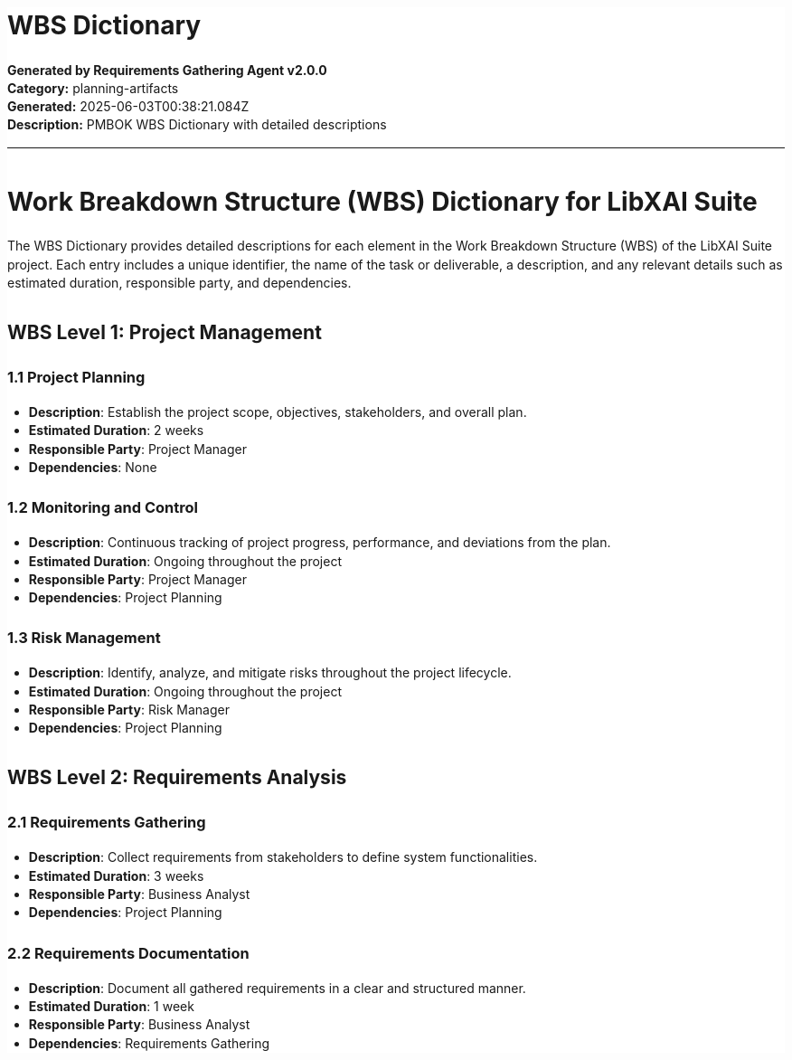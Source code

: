 # WBS Dictionary

**Generated by Requirements Gathering Agent v2.0.0**  
**Category:** planning-artifacts  
**Generated:** 2025-06-03T00:38:21.084Z  
**Description:** PMBOK WBS Dictionary with detailed descriptions

---

# Work Breakdown Structure (WBS) Dictionary for LibXAI Suite

The WBS Dictionary provides detailed descriptions for each element in the Work Breakdown Structure (WBS) of the LibXAI Suite project. Each entry includes a unique identifier, the name of the task or deliverable, a description, and any relevant details such as estimated duration, responsible party, and dependencies.

## WBS Level 1: Project Management

### 1.1 Project Planning
- **Description**: Establish the project scope, objectives, stakeholders, and overall plan.
- **Estimated Duration**: 2 weeks
- **Responsible Party**: Project Manager
- **Dependencies**: None

### 1.2 Monitoring and Control
- **Description**: Continuous tracking of project progress, performance, and deviations from the plan.
- **Estimated Duration**: Ongoing throughout the project
- **Responsible Party**: Project Manager
- **Dependencies**: Project Planning

### 1.3 Risk Management
- **Description**: Identify, analyze, and mitigate risks throughout the project lifecycle.
- **Estimated Duration**: Ongoing throughout the project
- **Responsible Party**: Risk Manager
- **Dependencies**: Project Planning

## WBS Level 2: Requirements Analysis

### 2.1 Requirements Gathering
- **Description**: Collect requirements from stakeholders to define system functionalities.
- **Estimated Duration**: 3 weeks
- **Responsible Party**: Business Analyst
- **Dependencies**: Project Planning

### 2.2 Requirements Documentation
- **Description**: Document all gathered requirements in a clear and structured manner.
- **Estimated Duration**: 1 week
- **Responsible Party**: Business Analyst
- **Dependencies**: Requirements Gathering
